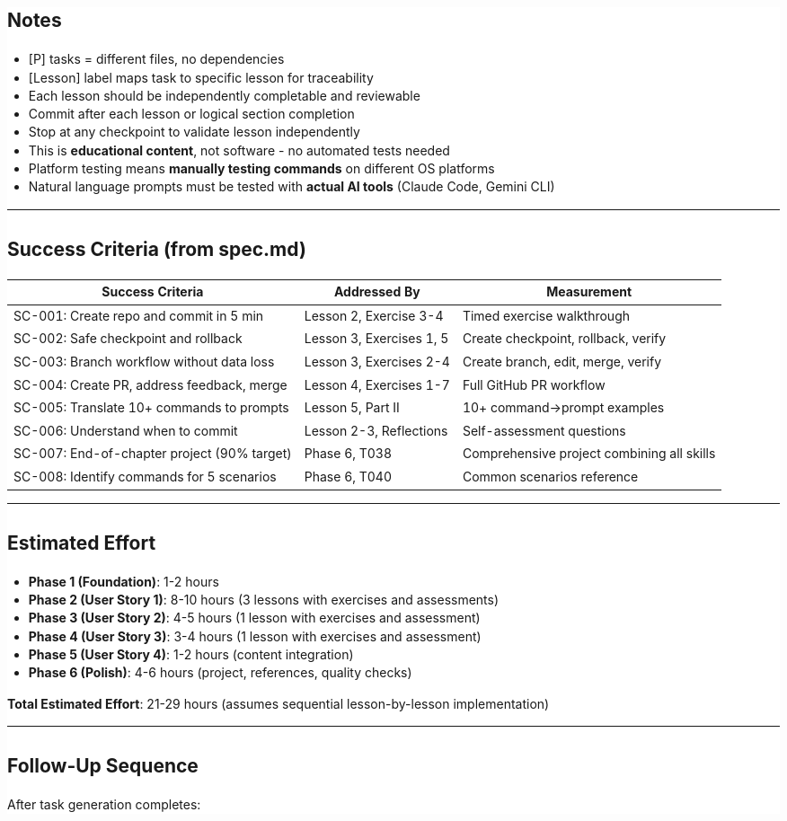 
## Notes

- [P] tasks = different files, no dependencies
- [Lesson] label maps task to specific lesson for traceability
- Each lesson should be independently completable and reviewable
- Commit after each lesson or logical section completion
- Stop at any checkpoint to validate lesson independently
- This is **educational content**, not software - no automated tests needed
- Platform testing means **manually testing commands** on different OS platforms
- Natural language prompts must be tested with **actual AI tools** (Claude Code, Gemini CLI)

---

## Success Criteria (from spec.md)

| Success Criteria | Addressed By | Measurement |
|------------------|--------------|-------------|
| SC-001: Create repo and commit in 5 min | Lesson 2, Exercise 3-4 | Timed exercise walkthrough |
| SC-002: Safe checkpoint and rollback | Lesson 3, Exercises 1, 5 | Create checkpoint, rollback, verify |
| SC-003: Branch workflow without data loss | Lesson 3, Exercises 2-4 | Create branch, edit, merge, verify |
| SC-004: Create PR, address feedback, merge | Lesson 4, Exercises 1-7 | Full GitHub PR workflow |
| SC-005: Translate 10+ commands to prompts | Lesson 5, Part II | 10+ command→prompt examples |
| SC-006: Understand when to commit | Lesson 2-3, Reflections | Self-assessment questions |
| SC-007: End-of-chapter project (90% target) | Phase 6, T038 | Comprehensive project combining all skills |
| SC-008: Identify commands for 5 scenarios | Phase 6, T040 | Common scenarios reference |

---

## Estimated Effort

- **Phase 1 (Foundation)**: 1-2 hours
- **Phase 2 (User Story 1)**: 8-10 hours (3 lessons with exercises and assessments)
- **Phase 3 (User Story 2)**: 4-5 hours (1 lesson with exercises and assessment)
- **Phase 4 (User Story 3)**: 3-4 hours (1 lesson with exercises and assessment)
- **Phase 5 (User Story 4)**: 1-2 hours (content integration)
- **Phase 6 (Polish)**: 4-6 hours (project, references, quality checks)

**Total Estimated Effort**: 21-29 hours (assumes sequential lesson-by-lesson implementation)

---

## Follow-Up Sequence

After task generation completes:

